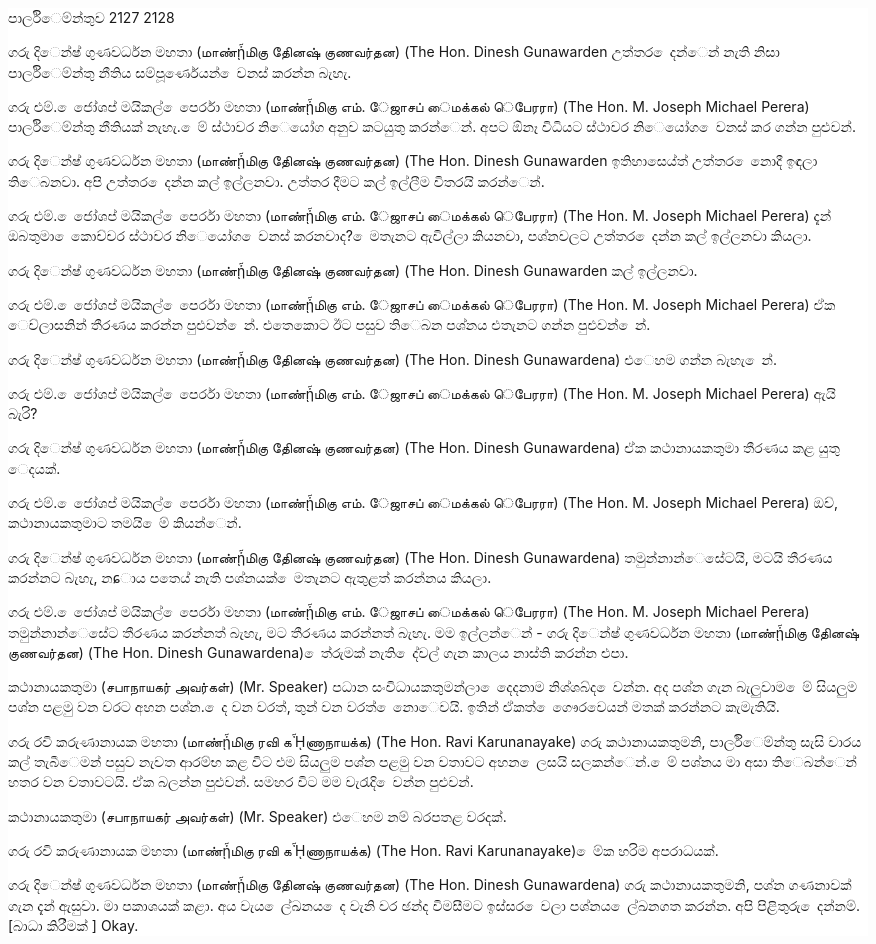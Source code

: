 පාර්ලිෙම්න්තුව 2127 2128

ගරු දිෙන්ෂ් ගුණවර්ධන මහතා (மாண்ᾗமிகு திேனஷ் குணவர்தன) (The Hon. Dinesh Gunawarden උත්තර ෙදන්ෙන් නැති නිසා පාර්ලිෙම්න්තු නීතිය සම්පූර්ණෙයන් ෙවනස් කරන්න බැහැ.

ගරු එම්. ෙජෝශප් මයිකල් ෙපෙර්රා මහතා (மாண்ᾗமிகு எம். ேஜாசப் ைமக்கல் ெபேரரா) (The Hon. M. Joseph Michael Perera) පාර්ලිෙම්න්තු නීතියක් නැහැ. ෙම් ස්ථාවර නිෙයෝග අනුව කටයුතු කරන්ෙන්. අපට ඕනෑ විධියට ස්ථාවර නිෙයෝග ෙවනස් කර ගන්න පුළුවන්.

ගරු දිෙන්ෂ් ගුණවර්ධන මහතා (மாண்ᾗமிகு திேனஷ் குணவர்தன) (The Hon. Dinesh Gunawarden ඉතිහාසෙය්ත් උත්තර ෙනොදී ඉඳලා තිෙබනවා. අපි උත්තර ෙදන්න කල් ඉල්ලනවා. උත්තර දීමට කල් ඉල්ලීම විතරයි කරන්ෙන්.

ගරු එම්. ෙජෝශප් මයිකල් ෙපෙර්රා මහතා (மாண்ᾗமிகு எம். ேஜாசப் ைமக்கல் ெபேரரா) (The Hon. M. Joseph Michael Perera) දැන් ඔබතුමා ෙකොච්චර ස්ථාවර නිෙයෝග ෙවනස් කරනවාද? ෙමතැනට ඇවිල්ලා කියනවා, පශ්නවලට උත්තර ෙදන්න කල් ඉල්ලනවා කියලා.

ගරු දිෙන්ෂ් ගුණවර්ධන මහතා (மாண்ᾗமிகு திேனஷ் குணவர்தன) (The Hon. Dinesh Gunawarden කල් ඉල්ලනවා.

ගරු එම්. ෙජෝශප් මයිකල් ෙපෙර්රා මහතා (மாண்ᾗமிகு எம். ேஜாசப் ைமக்கல் ெபேரரா) (The Hon. M. Joseph Michael Perera) ඒක ෙව්ලාසනින් තීරණය කරන්න පුළුවන් ෙන්. එතෙකොට ඊට පසුව තිෙබන පශ්නය එතැනට ගන්න පුළුවන් ෙන්.

ගරු දිෙන්ෂ් ගුණවර්ධන මහතා (மாண்ᾗமிகு திேனஷ் குணவர்தன) (The Hon. Dinesh Gunawardena) එෙහම ගන්න බැහැ ෙන්.

ගරු එම්. ෙජෝශප් මයිකල් ෙපෙර්රා මහතා (மாண்ᾗமிகு எம். ேஜாசப் ைமக்கல் ெபேரரா) (The Hon. M. Joseph Michael Perera) ඇයි බැරි?

ගරු දිෙන්ෂ් ගුණවර්ධන මහතා (மாண்ᾗமிகு திேனஷ் குணவர்தன) (The Hon. Dinesh Gunawardena) ඒක කථානායකතුමා තීරණය කළ යුතු ෙදයක්.

ගරු එම්. ෙජෝශප් මයිකල් ෙපෙර්රා මහතා (மாண்ᾗமிகு எம். ேஜாசப் ைமக்கல் ெபேரரா) (The Hon. M. Joseph Michael Perera) ඔව්, කථානායකතුමාට තමයි ෙම් කියන්ෙන්.

ගරු දිෙන්ෂ් ගුණවර්ධන මහතා (மாண்ᾗமிகு திேனஷ் குணவர்தன) (The Hon. Dinesh Gunawardena) තමුන්නාන්ෙසේටයි, මටයි තීරණය කරන්නට බැහැ, නɕාය පතෙය් නැති පශ්නයක් ෙමතැනට ඇතුළත් කරන්නය කියලා.

ගරු එම්. ෙජෝශප් මයිකල් ෙපෙර්රා මහතා (மாண்ᾗமிகு எம். ேஜாசப் ைமக்கல் ெபேரரா) (The Hon. M. Joseph Michael Perera) තමුන්නාන්ෙසේට තීරණය කරන්නත් බැහැ, මට තීරණය කරන්නත් බැහැ. මම ඉල්ලන්ෙන් - ගරු දිෙන්ෂ් ගුණවර්ධන මහතා (மாண்ᾗமிகு திேனஷ் குணவர்தன) (The Hon. Dinesh Gunawardena) ෙත්රුමක් නැති ෙද්වල් ගැන කාලය නාස්ති කරන්න එපා.

කථානායකතුමා (சபாநாயகர் அவர்கள்) (Mr. Speaker) පධාන සංවිධායකතුමන්ලා ෙදෙදනාම නිශ්ශබ්ද ෙවන්න. අද පශ්න ගැන බැලුවාම ෙම් සියලුම පශ්න පළමු වන වරට අහන පශ්න. ෙද වන වරත්, තුන් වන වරත් ෙනොෙවයි. ඉතින් ඒකත් ෙගෞරවෙයන් මතක් කරන්නට කැමැතියි.

ගරු රවි කරුණානායක මහතා (மாண்ᾗமிகு ரவி கᾞணாநாயக்க) (The Hon. Ravi Karunanayake) ගරු කථානායකතුමනි, පාර්ලිෙම්න්තු සැසි වාරය කල් තැබීෙමන් පසුව නැවත ආරම්භ කළ විට එම සියලුම පශ්න පළමු වන වතාවට අහන ෙලසයි සලකන්ෙන්. ෙම් පශ්නය මා අසා තිෙබන්ෙන් හතර වන වතාවටයි. ඒක බලන්න පුළුවන්. සමහර විට මම වැරැදි ෙවන්න පුළුවන්.

කථානායකතුමා (சபாநாயகர் அவர்கள்) (Mr. Speaker) එෙහම නම් බරපතළ වරදක්.

ගරු රවි කරුණානායක මහතා (மாண்ᾗமிகு ரவி கᾞணாநாயக்க) (The Hon. Ravi Karunanayake) ෙම්ක හරිම අපරාධයක්.

ගරු දිෙන්ෂ් ගුණවර්ධන මහතා (மாண்ᾗமிகு திேனஷ் குணவர்தன) (The Hon. Dinesh Gunawardena) ගරු කථානායකතුමනි, පශ්න ගණනාවක් ගැන දැන් ඇසුවා. මා පකාශයක් කළා. අය වැය ෙල්ඛනය ෙද වැනි වර ඡන්ද විමසීමට ඉස්සර ෙවලා පශ්නය ෙල්ඛනගත කරන්න. අපි පිළිතුරු ෙදන්නම්. [බාධා කිරීමක් ] Okay.
